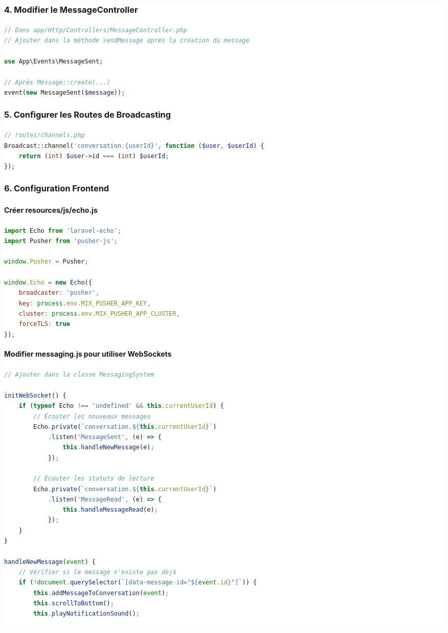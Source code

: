 ### 4. Modifier le MessageController

```php
// Dans app/Http/Controllers/MessageController.php
// Ajouter dans la méthode sendMessage après la création du message

use App\Events\MessageSent;

// Après Message::create(...)
event(new MessageSent($message));
```

### 5. Configurer les Routes de Broadcasting

```php
// routes/channels.php
Broadcast::channel('conversation.{userId}', function ($user, $userId) {
    return (int) $user->id === (int) $userId;
});
```

### 6. Configuration Frontend

#### Créer resources/js/echo.js
```javascript
import Echo from 'laravel-echo';
import Pusher from 'pusher-js';

window.Pusher = Pusher;

window.Echo = new Echo({
    broadcaster: 'pusher',
    key: process.env.MIX_PUSHER_APP_KEY,
    cluster: process.env.MIX_PUSHER_APP_CLUSTER,
    forceTLS: true
});
```

#### Modifier messaging.js pour utiliser WebSockets
```javascript
// Ajouter dans la classe MessagingSystem

initWebSocket() {
    if (typeof Echo !== 'undefined' && this.currentUserId) {
        // Écouter les nouveaux messages
        Echo.private(`conversation.${this.currentUserId}`)
            .listen('MessageSent', (e) => {
                this.handleNewMessage(e);
            });
        
        // Écouter les statuts de lecture
        Echo.private(`conversation.${this.currentUserId}`)
            .listen('MessageRead', (e) => {
                this.handleMessageRead(e);
            });
    }
}

handleNewMessage(event) {
    // Vérifier si le message n'existe pas déjà
    if (!document.querySelector(`[data-message-id="${event.id}"]`)) {
        this.addMessageToConversation(event);
        this.scrollToBottom();
        this.playNotificationSound();
        
```